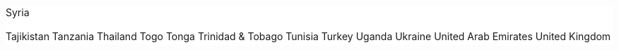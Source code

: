 Syria
</td>
</tr>
<tr>
<td style="text-align:left;">
Tajikistan
</td>
</tr>
<tr>
<td style="text-align:left;">
Tanzania
</td>
</tr>
<tr>
<td style="text-align:left;">
Thailand
</td>
</tr>
<tr>
<td style="text-align:left;">
Togo
</td>
</tr>
<tr>
<td style="text-align:left;">
Tonga
</td>
</tr>
<tr>
<td style="text-align:left;">
Trinidad & Tobago
</td>
</tr>
<tr>
<td style="text-align:left;">
Tunisia
</td>
</tr>
<tr>
<td style="text-align:left;">
Turkey
</td>
</tr>
<tr>
<td style="text-align:left;">
Uganda
</td>
</tr>
<tr>
<td style="text-align:left;">
Ukraine
</td>
</tr>
<tr>
<td style="text-align:left;">
United Arab Emirates
</td>
</tr>
<tr>
<td style="text-align:left;">
United Kingdom
</td>
</tr>
<tr>